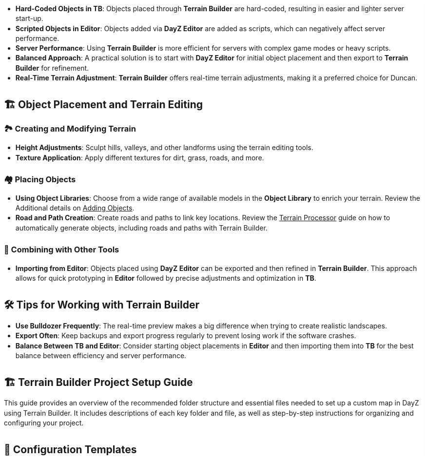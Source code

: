 - **Hard-Coded Objects in TB**: Objects placed through **Terrain Builder** are hard-coded, resulting in easier and lighter server start-up.
- **Scripted Objects in Editor**: Objects added via **DayZ Editor** are added as scripts, which can negatively affect server performance.
- **Server Performance**: Using **Terrain Builder** is more efficient for servers with complex game modes or heavy scripts.
- **Balanced Approach**: A practical solution is to start with **DayZ Editor** for initial object placement and then export to **Terrain Builder** for refinement.
- **Real-Time Terrain Adjustment**: **Terrain Builder** offers real-time terrain adjustments, making it a preferred choice for Duncan.

## 🏗️ Object Placement and Terrain Editing

### 🏞️ Creating and Modifying Terrain

- **Height Adjustments**: Sculpt hills, valleys, and other landforms using the terrain editing tools.
- **Texture Application**: Apply different textures for dirt, grass, roads, and more.

### 🏘️ Placing Objects

- **Using Object Libraries**: Choose from a wide range of available models in the **Object Library** to enrich your terrain. Review the Additional details on [Adding Objects](./Add_Objects.md).
- **Road and Path Creation**: Create roads and paths to link key locations. Review the [Terrain Processor](../terrain_processor/Terrain_Processor_Overview.md) guide on how to automatically generate objects, including roads and paths with Terrain Builder.

### 🔄 Combining with Other Tools

- **Importing from Editor**: Objects placed using **DayZ Editor** can be exported and then refined in **Terrain Builder**. This approach allows for quick prototyping in **Editor** followed by precise adjustments and optimization in **TB**.

## 🛠️ Tips for Working with Terrain Builder

- **Use Bulldozer Frequently**: The real-time preview makes a big difference when trying to create realistic landscapes.
- **Export Often**: Keep backups and export progress regularly to prevent losing work if the software crashes.
- **Balance Between TB and Editor**: Consider starting object placements in **Editor** and then importing them into **TB** for the best balance between efficiency and server performance.

## 🏗️ Terrain Builder Project Setup Guide

This guide provides an overview of the recommended folder structure and essential files needed to set up a custom map in DayZ using Terrain Builder. It includes descriptions of each key folder and file, as well as step-by-step instructions for organizing and configuring your project.

## 🔧 Configuration Templates
